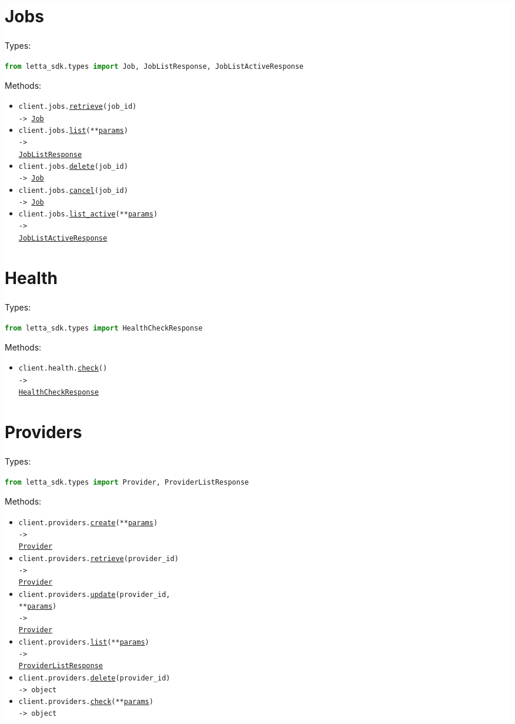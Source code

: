 # Jobs

Types:

```python
from letta_sdk.types import Job, JobListResponse, JobListActiveResponse
```

Methods:

- <code title="get /v1/jobs/{job_id}">client.jobs.<a href="./src/letta_sdk/resources/jobs.py">retrieve</a>(job_id) -> <a href="./src/letta_sdk/types/job.py">Job</a></code>
- <code title="get /v1/jobs/">client.jobs.<a href="./src/letta_sdk/resources/jobs.py">list</a>(\*\*<a href="src/letta_sdk/types/job_list_params.py">params</a>) -> <a href="./src/letta_sdk/types/job_list_response.py">JobListResponse</a></code>
- <code title="delete /v1/jobs/{job_id}">client.jobs.<a href="./src/letta_sdk/resources/jobs.py">delete</a>(job_id) -> <a href="./src/letta_sdk/types/job.py">Job</a></code>
- <code title="patch /v1/jobs/{job_id}/cancel">client.jobs.<a href="./src/letta_sdk/resources/jobs.py">cancel</a>(job_id) -> <a href="./src/letta_sdk/types/job.py">Job</a></code>
- <code title="get /v1/jobs/active">client.jobs.<a href="./src/letta_sdk/resources/jobs.py">list_active</a>(\*\*<a href="src/letta_sdk/types/job_list_active_params.py">params</a>) -> <a href="./src/letta_sdk/types/job_list_active_response.py">JobListActiveResponse</a></code>

# Health

Types:

```python
from letta_sdk.types import HealthCheckResponse
```

Methods:

- <code title="get /v1/health/">client.health.<a href="./src/letta_sdk/resources/health.py">check</a>() -> <a href="./src/letta_sdk/types/health_check_response.py">HealthCheckResponse</a></code>

# Providers

Types:

```python
from letta_sdk.types import Provider, ProviderListResponse
```

Methods:

- <code title="post /v1/providers/">client.providers.<a href="./src/letta_sdk/resources/providers.py">create</a>(\*\*<a href="src/letta_sdk/types/provider_create_params.py">params</a>) -> <a href="./src/letta_sdk/types/provider.py">Provider</a></code>
- <code title="get /v1/providers/{provider_id}">client.providers.<a href="./src/letta_sdk/resources/providers.py">retrieve</a>(provider_id) -> <a href="./src/letta_sdk/types/provider.py">Provider</a></code>
- <code title="patch /v1/providers/{provider_id}">client.providers.<a href="./src/letta_sdk/resources/providers.py">update</a>(provider_id, \*\*<a href="src/letta_sdk/types/provider_update_params.py">params</a>) -> <a href="./src/letta_sdk/types/provider.py">Provider</a></code>
- <code title="get /v1/providers/">client.providers.<a href="./src/letta_sdk/resources/providers.py">list</a>(\*\*<a href="src/letta_sdk/types/provider_list_params.py">params</a>) -> <a href="./src/letta_sdk/types/provider_list_response.py">ProviderListResponse</a></code>
- <code title="delete /v1/providers/{provider_id}">client.providers.<a href="./src/letta_sdk/resources/providers.py">delete</a>(provider_id) -> object</code>
- <code title="post /v1/providers/check">client.providers.<a href="./src/letta_sdk/resources/providers.py">check</a>(\*\*<a href="src/letta_sdk/types/provider_check_params.py">params</a>) -> object</code>
